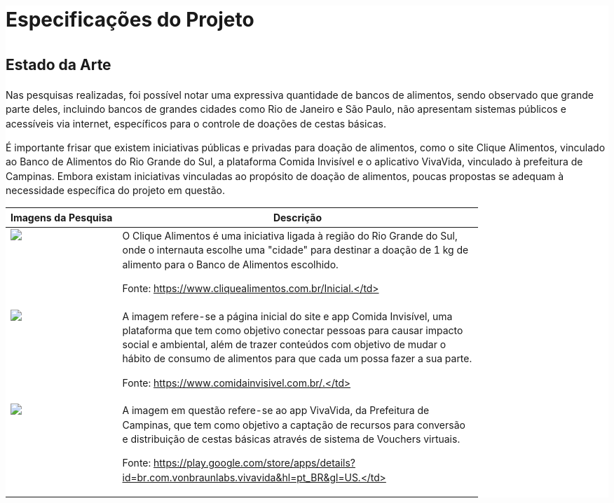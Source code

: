 # Especificações do Projeto

## Estado da Arte

Nas pesquisas realizadas, foi possível notar uma expressiva quantidade de bancos de alimentos, sendo observado que grande parte deles, incluindo bancos de grandes cidades como Rio de Janeiro e São Paulo, não apresentam sistemas públicos e acessíveis via internet, específicos para o controle de doações de cestas básicas.

É importante frisar que existem iniciativas públicas e privadas para doação de alimentos, como o site Clique Alimentos,  vinculado ao Banco de Alimentos do Rio Grande do Sul, a plataforma Comida Invisível e o aplicativo VivaVida, vinculado à prefeitura de Campinas. Embora existam iniciativas vinculadas ao propósito de doação de alimentos, poucas propostas se adequam à necessidade específica do projeto em questão.

<table>
 <thead>
  <tr>
   <th>Imagens da Pesquisa</th>
   <th>Descrição</th>
  </tr>
 </thead>

 <tbody>
  <tr>
   <td><img src="https://github.com/ICEI-PUC-Minas-PMV-SInt/pmv-sint-2021-2-e1-proj-web-t1-grupo-7/blob/4b3d3255616e25d5082f4b3cf9297065c32b1cd1/docs/img/estadoarte1.png" width=500px></td>
   <td width=500px>O Clique Alimentos é uma iniciativa ligada à região do Rio Grande do Sul, onde o internauta escolhe uma "cidade" para destinar a doação de 1 kg de alimento para o Banco de Alimentos escolhido.

Fonte: https://www.cliquealimentos.com.br/Inicial.</td>
  </tr>

  <tr>
   <td><img src="https://github.com/ICEI-PUC-Minas-PMV-SInt/pmv-sint-2021-2-e1-proj-web-t1-grupo-7/blob/4b3d3255616e25d5082f4b3cf9297065c32b1cd1/docs/img/estadoarte2.png" width=500px></td>
   <td width=500px>A imagem refere-se a página inicial do site e app Comida Invisível, uma plataforma que tem como objetivo conectar pessoas para causar impacto social e ambiental, além de trazer conteúdos com objetivo de mudar o hábito de consumo de alimentos para que cada um possa fazer a sua parte.

Fonte: https://www.comidainvisivel.com.br/.</td>
  </tr>

  <tr>
   <td><img src="https://github.com/ICEI-PUC-Minas-PMV-SInt/pmv-sint-2021-2-e1-proj-web-t1-grupo-7/blob/bdd6ab740bb018ccd593ee55078450ccd1270a7f/docs/img/estadoarte3.png" width=500px></td>
   <td width=500px>A imagem em questão refere-se ao app VivaVida, da Prefeitura de Campinas, que tem como objetivo a captação de recursos para conversão e distribuição de cestas básicas através de sistema de Vouchers virtuais. 

Fonte: https://play.google.com/store/apps/details?id=br.com.vonbraunlabs.vivavida&hl=pt_BR&gl=US.</td>
  </tr>
 </tbody>

